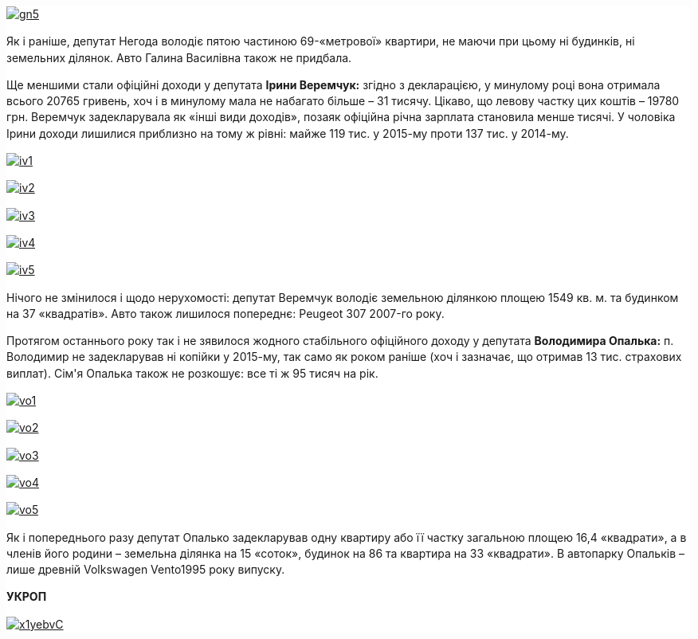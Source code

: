 [![gn5](https://mpz.brovary.org/wp-content/uploads/2016/04/gn5.jpg)](https://mpz.brovary.org/wp-content/uploads/2016/04/gn5.jpg)

Як і раніше, депутат Негода володіє пятою частиною 69-«метрової» квартири, не маючи при цьому ні будинків, ні земельних ділянок. Авто Галина Василівна також не придбала.

Ще меншими стали офіційні доходи у депутата **Ірини Веремчук:** згідно з декларацією, у минулому році вона отримала всього 20765 гривень, хоч і в минулому мала не набагато більше – 31 тисячу. Цікаво, що левову частку цих коштів – 19780 грн. Веремчук задекларувала як «інші види доходів», позаяк офіційна річна зарплата становила менше тисячі. У чоловіка Ірини доходи лишилися приблизно на тому ж рівні: майже 119 тис. у 2015-му проти 137 тис. у 2014-му.

[![iv1](https://mpz.brovary.org/wp-content/uploads/2016/04/iv1.jpg)](https://mpz.brovary.org/wp-content/uploads/2016/04/iv1.jpg)

[![iv2](https://mpz.brovary.org/wp-content/uploads/2016/04/iv2.jpg)](https://mpz.brovary.org/wp-content/uploads/2016/04/iv2.jpg)

[![iv3](https://mpz.brovary.org/wp-content/uploads/2016/04/iv3.jpg)](https://mpz.brovary.org/wp-content/uploads/2016/04/iv3.jpg)

[![iv4](https://mpz.brovary.org/wp-content/uploads/2016/04/iv4.jpg)](https://mpz.brovary.org/wp-content/uploads/2016/04/iv4.jpg)

[![iv5](https://mpz.brovary.org/wp-content/uploads/2016/04/iv5.jpg)](https://mpz.brovary.org/wp-content/uploads/2016/04/iv5.jpg)

Нічого не змінилося і щодо нерухомості: депутат Веремчук володіє земельною ділянкою площею 1549 кв. м. та будинком на 37 «квадратів». Авто також лишилося попереднє: Peugeot 307 2007-го року.

Протягом останнього року так і не зявилося жодного стабільного офіційного доходу у депутата **Володимира Опалька:** п. Володимир не задекларував ні копійки у 2015-му, так само як роком раніше (хоч і зазначає, що отримав 13 тис. страхових виплат). Сім'я Опалька також не розкошує: все ті ж 95 тисяч на рік.

[![vo1](https://mpz.brovary.org/wp-content/uploads/2016/04/vo1.jpg)](https://mpz.brovary.org/wp-content/uploads/2016/04/vo1.jpg)

[![vo2](https://mpz.brovary.org/wp-content/uploads/2016/04/vo2.jpg)](https://mpz.brovary.org/wp-content/uploads/2016/04/vo2.jpg)

[![vo3](https://mpz.brovary.org/wp-content/uploads/2016/04/vo3.jpg)](https://mpz.brovary.org/wp-content/uploads/2016/04/vo3.jpg)

[![vo4](https://mpz.brovary.org/wp-content/uploads/2016/04/vo4.jpg)](https://mpz.brovary.org/wp-content/uploads/2016/04/vo4.jpg)

[![vo5](https://mpz.brovary.org/wp-content/uploads/2016/04/vo5.jpg)](https://mpz.brovary.org/wp-content/uploads/2016/04/vo5.jpg)

Як і попереднього разу депутат Опалько задекларував одну квартиру або її частку загальною площею 16,4 «квадрати», а в членів його родини – земельна ділянка на 15 «соток», будинок на 86 та квартира на 33 «квадрати». В автопарку Опальків – лише древній Volkswagen Vento1995 року випуску.

**УКРОП**

[![x1yebvC](https://mpz.brovary.org/wp-content/uploads/2016/04/x1yebvC.jpg)](https://mpz.brovary.org/wp-content/uploads/2016/04/x1yebvC.jpg)

